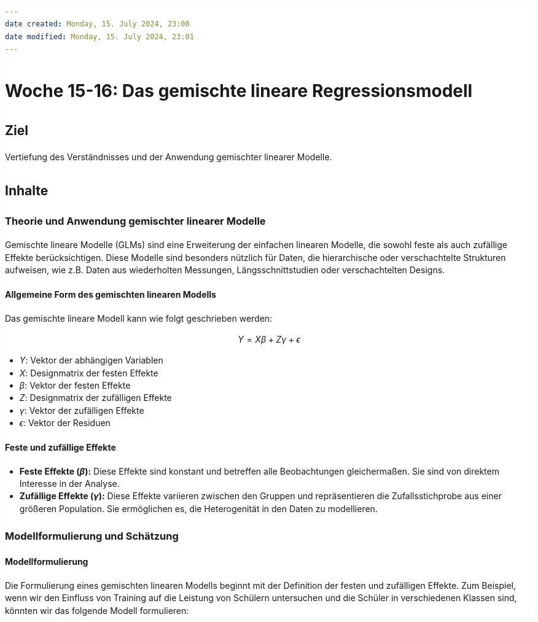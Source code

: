 ```yaml
---
date created: Monday, 15. July 2024, 23:00
date modified: Monday, 15. July 2024, 23:01
---
```


# Woche 15-16: Das gemischte lineare Regressionsmodell

## Ziel

Vertiefung des Verständnisses und der Anwendung gemischter linearer Modelle.

## Inhalte

### Theorie und Anwendung gemischter linearer Modelle

Gemischte lineare Modelle (GLMs) sind eine Erweiterung der einfachen linearen Modelle, die sowohl feste als auch zufällige Effekte berücksichtigen. Diese Modelle sind besonders nützlich für Daten, die hierarchische oder verschachtelte Strukturen aufweisen, wie z.B. Daten aus wiederholten Messungen, Längsschnittstudien oder verschachtelten Designs.

#### Allgemeine Form des gemischten linearen Modells

Das gemischte lineare Modell kann wie folgt geschrieben werden:

$$
Y = X\beta + Z\gamma + \epsilon
$$

- $Y$: Vektor der abhängigen Variablen
- $X$: Designmatrix der festen Effekte
- $\beta$: Vektor der festen Effekte
- $Z$: Designmatrix der zufälligen Effekte
- $\gamma$: Vektor der zufälligen Effekte
- $\epsilon$: Vektor der Residuen

#### Feste und zufällige Effekte

- **Feste Effekte ($\beta$):** Diese Effekte sind konstant und betreffen alle Beobachtungen gleichermaßen. Sie sind von direktem Interesse in der Analyse.
- **Zufällige Effekte ($\gamma$):** Diese Effekte variieren zwischen den Gruppen und repräsentieren die Zufallsstichprobe aus einer größeren Population. Sie ermöglichen es, die Heterogenität in den Daten zu modellieren.

### Modellformulierung und Schätzung

#### Modellformulierung

Die Formulierung eines gemischten linearen Modells beginnt mit der Definition der festen und zufälligen Effekte. Zum Beispiel, wenn wir den Einfluss von Training auf die Leistung von Schülern untersuchen und die Schüler in verschiedenen Klassen sind, könnten wir das folgende Modell formulieren:

